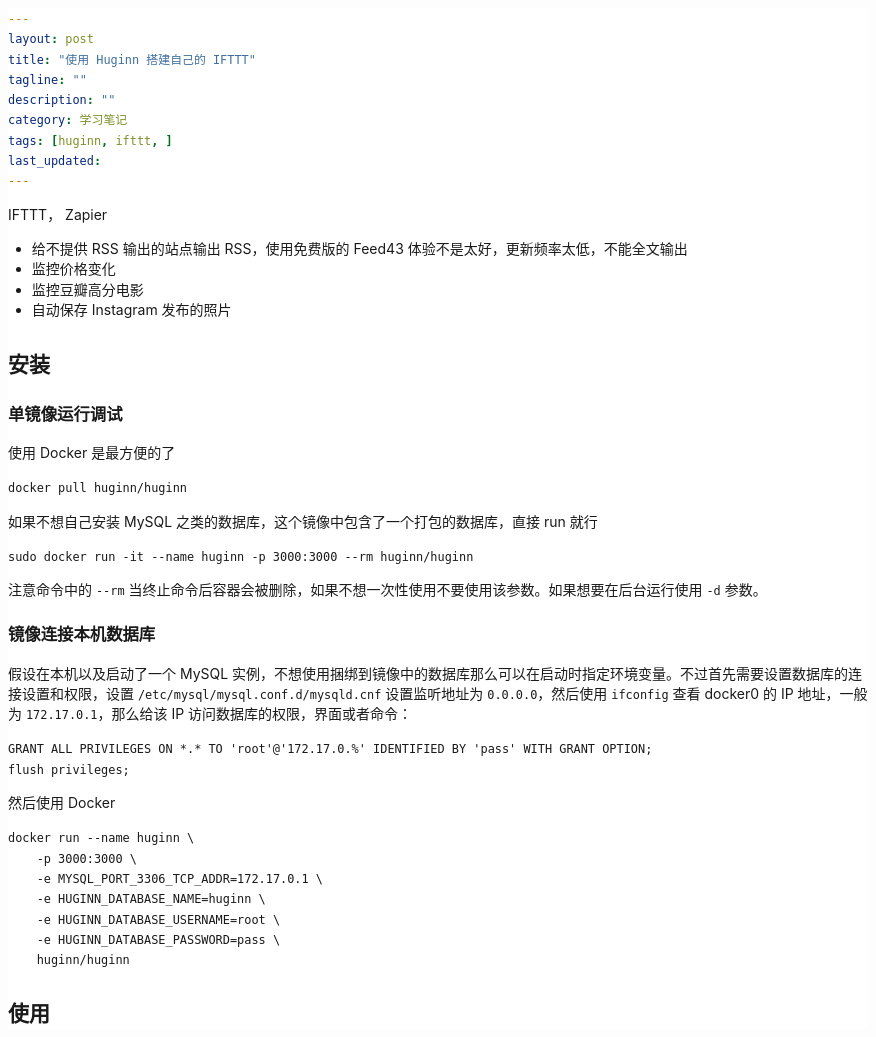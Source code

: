 ```yaml
---
layout: post
title: "使用 Huginn 搭建自己的 IFTTT"
tagline: ""
description: ""
category: 学习笔记
tags: [huginn, ifttt, ]
last_updated:
---
```



IFTTT， Zapier

- 给不提供 RSS 输出的站点输出 RSS，使用免费版的 Feed43 体验不是太好，更新频率太低，不能全文输出
- 监控价格变化
- 监控豆瓣高分电影
- 自动保存 Instagram 发布的照片

## 安装

### 单镜像运行调试
使用 Docker 是最方便的了

    docker pull huginn/huginn

如果不想自己安装 MySQL 之类的数据库，这个镜像中包含了一个打包的数据库，直接 run 就行

    sudo docker run -it --name huginn -p 3000:3000 --rm huginn/huginn

注意命令中的 `--rm` 当终止命令后容器会被删除，如果不想一次性使用不要使用该参数。如果想要在后台运行使用 `-d` 参数。

### 镜像连接本机数据库
假设在本机以及启动了一个 MySQL 实例，不想使用捆绑到镜像中的数据库那么可以在启动时指定环境变量。不过首先需要设置数据库的连接设置和权限，设置 `/etc/mysql/mysql.conf.d/mysqld.cnf` 设置监听地址为 `0.0.0.0`，然后使用 `ifconfig` 查看 docker0 的 IP 地址，一般为 `172.17.0.1`，那么给该 IP 访问数据库的权限，界面或者命令：

    GRANT ALL PRIVILEGES ON *.* TO 'root'@'172.17.0.%' IDENTIFIED BY 'pass' WITH GRANT OPTION;
    flush privileges;

然后使用 Docker

    docker run --name huginn \
        -p 3000:3000 \
        -e MYSQL_PORT_3306_TCP_ADDR=172.17.0.1 \
        -e HUGINN_DATABASE_NAME=huginn \
        -e HUGINN_DATABASE_USERNAME=root \
        -e HUGINN_DATABASE_PASSWORD=pass \
        huginn/huginn


## 使用

